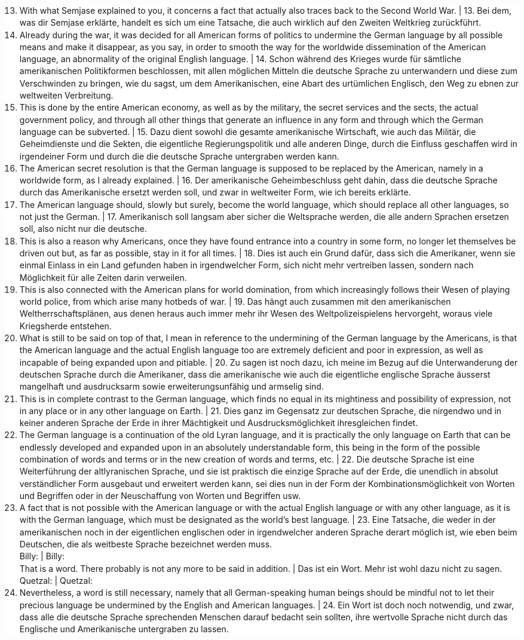 13. With what Semjase explained to you, it concerns a fact that actually also traces back to the Second World War.  | 13. Bei dem, was dir Semjase erklärte, handelt es sich um eine Tatsache, die auch wirklich auf den Zweiten Weltkrieg zurückführt.   
14. Already during the war, it was decided for all American forms of politics to undermine the German language by all possible means and make it disappear, as you say, in order to smooth the way for the worldwide dissemination of the American language, an abnormality of the original English language.  | 14. Schon während des Krieges wurde für sämtliche amerikanischen Politikformen beschlossen, mit allen möglichen Mitteln die deutsche Sprache zu unterwandern und diese zum Verschwinden zu bringen, wie du sagst, um dem Amerikanischen, eine Abart des urtümlichen Englisch, den Weg zu ebnen zur weltweiten Verbreitung.   
15. This is done by the entire American economy, as well as by the military, the secret services and the sects, the actual government policy, and through all other things that generate an influence in any form and through which the German language can be subverted.  | 15. Dazu dient sowohl die gesamte amerikanische Wirtschaft, wie auch das Militär, die Geheimdienste und die Sekten, die eigentliche Regierungspolitik und alle anderen Dinge, durch die Einfluss geschaffen wird in irgendeiner Form und durch die die deutsche Sprache untergraben werden kann.   
16. The American secret resolution is that the German language is supposed to be replaced by the American, namely in a worldwide form, as I already explained.  | 16. Der amerikanische Geheimbeschluss geht dahin, dass die deutsche Sprache durch das Amerikanische ersetzt werden soll, und zwar in weltweiter Form, wie ich bereits erklärte.   
17. The American language should, slowly but surely, become the world language, which should replace all other languages, so not just the German.  | 17. Amerikanisch soll langsam aber sicher die Weltsprache werden, die alle andern Sprachen ersetzen soll, also nicht nur die deutsche.   
18. This is also a reason why Americans, once they have found entrance into a country in some form, no longer let themselves be driven out but, as far as possible, stay in it for all times.  | 18. Dies ist auch ein Grund dafür, dass sich die Amerikaner, wenn sie einmal Einlass in ein Land gefunden haben in irgendwelcher Form, sich nicht mehr vertreiben lassen, sondern nach Möglichkeit für alle Zeiten darin verweilen.   
19. This is also connected with the American plans for world domination, from which increasingly follows their Wesen of playing world police, from which arise many hotbeds of war.  | 19. Das hängt auch zusammen mit den amerikanischen Weltherrschaftsplänen, aus denen heraus auch immer mehr ihr Wesen des Weltpolizeispielens hervorgeht, woraus viele Kriegsherde entstehen.   
20. What is still to be said on top of that, I mean in reference to the undermining of the German language by the Americans, is that the American language and the actual English language too are extremely deficient and poor in expression, as well as incapable of being expanded upon and pitiable.  | 20. Zu sagen ist noch dazu, ich meine im Bezug auf die Unterwanderung der deutschen Sprache durch die Amerikaner, dass die amerikanische wie auch die eigentliche englische Sprache äusserst mangelhaft und ausdrucksarm sowie erweiterungsunfähig und armselig sind.   
21. This is in complete contrast to the German language, which finds no equal in its mightiness and possibility of expression, not in any place or in any other language on Earth.  | 21. Dies ganz im Gegensatz zur deutschen Sprache, die nirgendwo und in keiner anderen Sprache der Erde in ihrer Mächtigkeit und Ausdrucksmöglichkeit ihresgleichen findet.   
22. The German language is a continuation of the old Lyran language, and it is practically the only language on Earth that can be endlessly developed and expanded upon in an absolutely understandable form, this being in the form of the possible combination of words and terms or in the new creation of words and terms, etc.  | 22. Die deutsche Sprache ist eine Weiterführung der altlyranischen Sprache, und sie ist praktisch die einzige Sprache auf der Erde, die unendlich in absolut verständlicher Form ausgebaut und erweitert werden kann, sei dies nun in der Form der Kombinationsmöglichkeit von Worten und Begriffen oder in der Neuschaffung von Worten und Begriffen usw.   
23. A fact that is not possible with the American language or with the actual English language or with any other language, as it is with the German language, which must be designated as the world’s best language.  | 23. Eine Tatsache, die weder in der amerikanischen noch in der eigentlichen englischen oder in irgendwelcher anderen Sprache derart möglich ist, wie eben beim Deutschen, die als weitbeste Sprache bezeichnet werden muss.   
Billy:  | Billy:   
That is a word. There probably is not any more to be said in addition.  | Das ist ein Wort. Mehr ist wohl dazu nicht zu sagen.   
Quetzal:  | Quetzal:   
24. Nevertheless, a word is still necessary, namely that all German-speaking human beings should be mindful not to let their precious language be undermined by the English and American languages.  | 24. Ein Wort ist doch noch notwendig, und zwar, dass alle die deutsche Sprache sprechenden Menschen darauf bedacht sein sollten, ihre wertvolle Sprache nicht durch das Englische und Amerikanische untergraben zu lassen.   